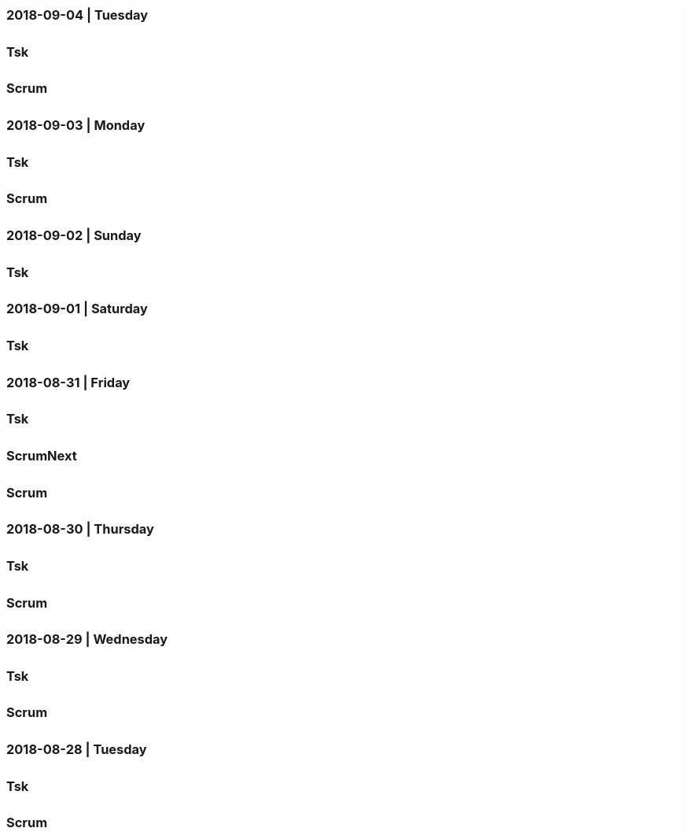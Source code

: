 ### 2018-09-04 | Tuesday
### Tsk
### Scrum 
### 

### 2018-09-03 | Monday
### Tsk
### Scrum 
### 


### 2018-09-02 | Sunday
### Tsk
###

### 2018-09-01 | Saturday
### Tsk
###

### 2018-08-31 | Friday
### Tsk
### ScrumNext
### Scrum
### 

### 2018-08-30 | Thursday
### Tsk
### Scrum 
### 

### 2018-08-29 | Wednesday
### Tsk
### Scrum 
### 

### 2018-08-28 | Tuesday
### Tsk
### Scrum 
### 
